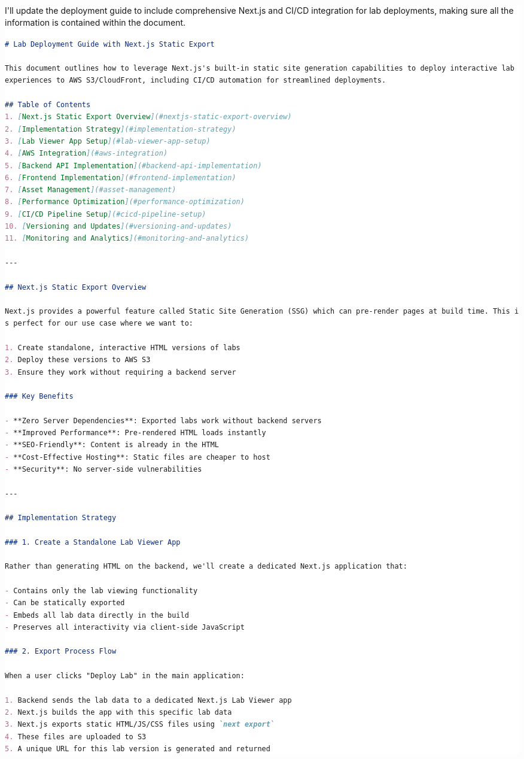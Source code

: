 I'll update the deployment guide to include comprehensive Next.js and CI/CD integration for lab deployments, making sure all the information is contained within the document.

```markdown
# Lab Deployment Guide with Next.js Static Export

This document outlines how to leverage Next.js's built-in static site generation capabilities to deploy interactive lab experiences to AWS S3/CloudFront, including CI/CD automation for streamlined deployments.

## Table of Contents
1. [Next.js Static Export Overview](#nextjs-static-export-overview)
2. [Implementation Strategy](#implementation-strategy)
3. [Lab Viewer App Setup](#lab-viewer-app-setup)
4. [AWS Integration](#aws-integration)
5. [Backend API Implementation](#backend-api-implementation)
6. [Frontend Implementation](#frontend-implementation) 
7. [Asset Management](#asset-management)
8. [Performance Optimization](#performance-optimization)
9. [CI/CD Pipeline Setup](#cicd-pipeline-setup)
10. [Versioning and Updates](#versioning-and-updates)
11. [Monitoring and Analytics](#monitoring-and-analytics)

---

## Next.js Static Export Overview

Next.js provides a powerful feature called Static Site Generation (SSG) which can pre-render pages at build time. This is perfect for our use case where we want to:

1. Create standalone, interactive HTML versions of labs
2. Deploy these versions to AWS S3
3. Ensure they work without requiring a backend server

### Key Benefits

- **Zero Server Dependencies**: Exported labs work without backend servers
- **Improved Performance**: Pre-rendered HTML loads instantly
- **SEO-Friendly**: Content is already in the HTML
- **Cost-Effective Hosting**: Static files are cheaper to host
- **Security**: No server-side vulnerabilities

---

## Implementation Strategy

### 1. Create a Standalone Lab Viewer App

Rather than generating HTML on the backend, we'll create a dedicated Next.js application that:

- Contains only the lab viewing functionality
- Can be statically exported
- Embeds all lab data directly in the build
- Preserves all interactivity via client-side JavaScript

### 2. Export Process Flow

When a user clicks "Deploy Lab" in the main application:

1. Backend sends the lab data to a dedicated Next.js Lab Viewer app
2. Next.js builds the app with this specific lab data
3. Next.js exports static HTML/JS/CSS files using `next export`
4. These files are uploaded to S3
5. A unique URL for this lab version is generated and returned
```
